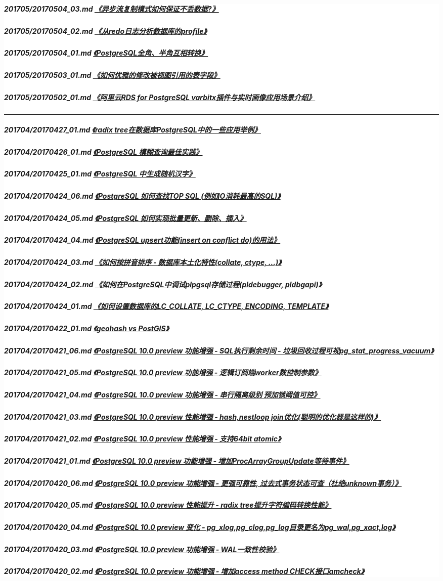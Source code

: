 ##### 201705/20170504_03.md   [《异步流复制模式如何保证不丢数据?》](201705/20170504_03.md)  
##### 201705/20170504_02.md   [《从redo日志分析数据库的profile》](201705/20170504_02.md)  
##### 201705/20170504_01.md   [《PostgreSQL全角、半角互相转换》](201705/20170504_01.md)  
##### 201705/20170503_01.md   [《如何优雅的修改被视图引用的表字段》](201705/20170503_01.md)  
##### 201705/20170502_01.md   [《阿里云RDS for PostgreSQL varbitx插件与实时画像应用场景介绍》](201705/20170502_01.md)  
----  
##### 201704/20170427_01.md   [《radix tree在数据库PostgreSQL中的一些应用举例》](201704/20170427_01.md)  
##### 201704/20170426_01.md   [《PostgreSQL 模糊查询最佳实践》](201704/20170426_01.md)  
##### 201704/20170425_01.md   [《PostgreSQL 中生成随机汉字》](201704/20170425_01.md)  
##### 201704/20170424_06.md   [《PostgreSQL 如何查找TOP SQL (例如IO消耗最高的SQL)》](201704/20170424_06.md)  
##### 201704/20170424_05.md   [《PostgreSQL 如何实现批量更新、删除、插入》](201704/20170424_05.md)  
##### 201704/20170424_04.md   [《PostgreSQL upsert功能(insert on conflict do)的用法》](201704/20170424_04.md)  
##### 201704/20170424_03.md   [《如何按拼音排序 - 数据库本土化特性(collate, ctype, ...)》](201704/20170424_03.md)  
##### 201704/20170424_02.md   [《如何在PostgreSQL中调试plpgsql存储过程(pldebugger, pldbgapi)》](201704/20170424_02.md)  
##### 201704/20170424_01.md   [《如何设置数据库的LC_COLLATE, LC_CTYPE, ENCODING, TEMPLATE》](201704/20170424_01.md)  
##### 201704/20170422_01.md   [《geohash vs PostGIS》](201704/20170422_01.md)  
##### 201704/20170421_06.md   [《PostgreSQL 10.0 preview 功能增强 - SQL执行剩余时间 - 垃圾回收过程可视pg_stat_progress_vacuum》](201704/20170421_06.md)  
##### 201704/20170421_05.md   [《PostgreSQL 10.0 preview 功能增强 - 逻辑订阅端worker数控制参数》](201704/20170421_05.md)  
##### 201704/20170421_04.md   [《PostgreSQL 10.0 preview 功能增强 - 串行隔离级别 预加锁阈值可控》](201704/20170421_04.md)  
##### 201704/20170421_03.md   [《PostgreSQL 10.0 preview 性能增强 - hash,nestloop join优化(聪明的优化器是这样的)》](201704/20170421_03.md)  
##### 201704/20170421_02.md   [《PostgreSQL 10.0 preview 性能增强 - 支持64bit atomic》](201704/20170421_02.md)  
##### 201704/20170421_01.md   [《PostgreSQL 10.0 preview 功能增强 - 增加ProcArrayGroupUpdate等待事件》](201704/20170421_01.md)  
##### 201704/20170420_06.md   [《PostgreSQL 10.0 preview 功能增强 - 更强可靠性, 过去式事务状态可查（杜绝unknown事务）》](201704/20170420_06.md)  
##### 201704/20170420_05.md   [《PostgreSQL 10.0 preview 性能提升 - radix tree提升字符编码转换性能》](201704/20170420_05.md)  
##### 201704/20170420_04.md   [《PostgreSQL 10.0 preview 变化 - pg_xlog,pg_clog,pg_log目录更名为pg_wal,pg_xact,log》](201704/20170420_04.md)  
##### 201704/20170420_03.md   [《PostgreSQL 10.0 preview 功能增强 - WAL一致性校验》](201704/20170420_03.md)  
##### 201704/20170420_02.md   [《PostgreSQL 10.0 preview 功能增强 - 增加access method CHECK接口amcheck》](201704/20170420_02.md)  
